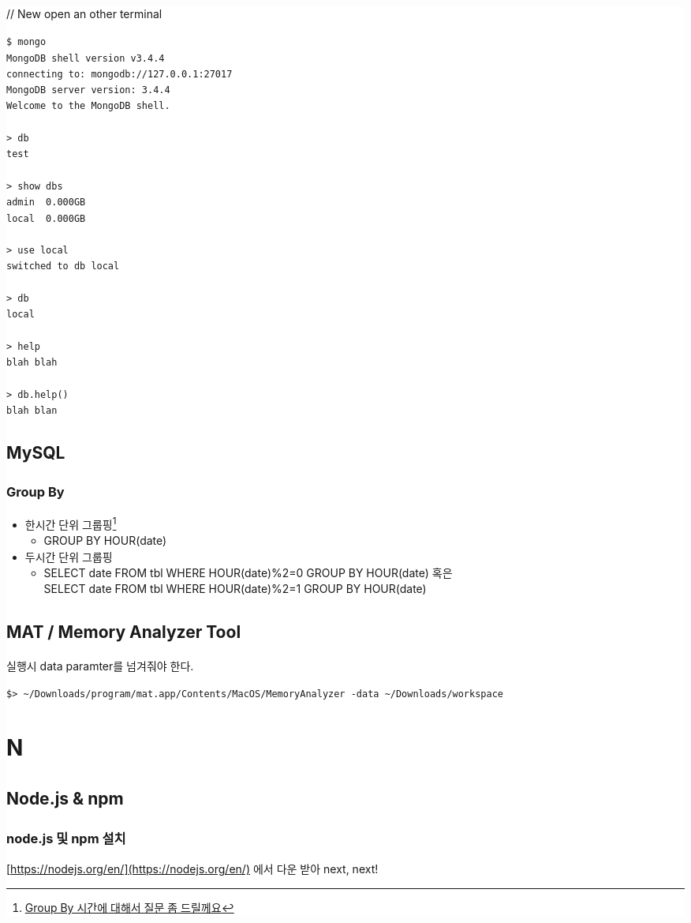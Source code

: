 // New open an other terminal

```
$ mongo
MongoDB shell version v3.4.4
connecting to: mongodb://127.0.0.1:27017
MongoDB server version: 3.4.4
Welcome to the MongoDB shell.

> db
test

> show dbs
admin  0.000GB
local  0.000GB

> use local
switched to db local

> db
local

> help
blah blah

> db.help()
blah blan 
```


## MySQL  
### Group By
- 한시간 단위 그룹핑[^1]
  - GROUP BY HOUR(date)  
- 두시간 단위 그룹핑
  - SELECT date FROM  tbl WHERE HOUR(date)%2=0 GROUP BY HOUR(date)  혹은   
    SELECT date FROM  tbl WHERE HOUR(date)%2=1 GROUP BY HOUR(date) 
   

## MAT / Memory Analyzer Tool  
실행시 data paramter를 넘겨줘야 한다.  	
```shell  	
$> ~/Downloads/program/mat.app/Contents/MacOS/MemoryAnalyzer -data ~/Downloads/workspace	
``` 

# N  

## Node.js & npm  

### node.js 및 npm 설치
[https://nodejs.org/en/](https://nodejs.org/en/) 에서 다운 받아 next, next!


[^1]: [Group By 시간에 대해서 질문 좀 드릴께요](http://www.mysqlkorea.com/gnuboard4/bbs/board.php?bo_table=community_04&wr_id=1270)  